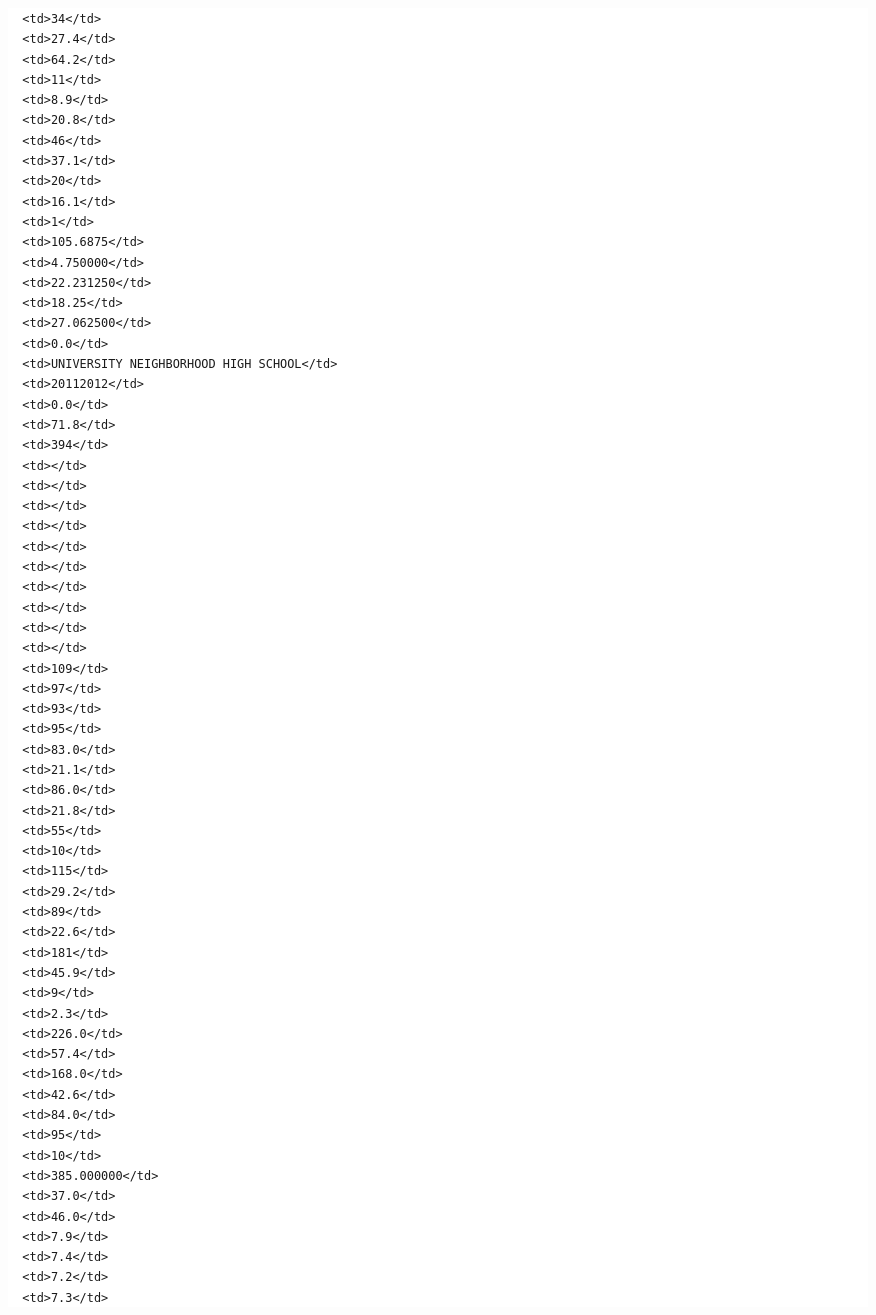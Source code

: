       <td>34</td>
      <td>27.4</td>
      <td>64.2</td>
      <td>11</td>
      <td>8.9</td>
      <td>20.8</td>
      <td>46</td>
      <td>37.1</td>
      <td>20</td>
      <td>16.1</td>
      <td>1</td>
      <td>105.6875</td>
      <td>4.750000</td>
      <td>22.231250</td>
      <td>18.25</td>
      <td>27.062500</td>
      <td>0.0</td>
      <td>UNIVERSITY NEIGHBORHOOD HIGH SCHOOL</td>
      <td>20112012</td>
      <td>0.0</td>
      <td>71.8</td>
      <td>394</td>
      <td></td>
      <td></td>
      <td></td>
      <td></td>
      <td></td>
      <td></td>
      <td></td>
      <td></td>
      <td></td>
      <td></td>
      <td>109</td>
      <td>97</td>
      <td>93</td>
      <td>95</td>
      <td>83.0</td>
      <td>21.1</td>
      <td>86.0</td>
      <td>21.8</td>
      <td>55</td>
      <td>10</td>
      <td>115</td>
      <td>29.2</td>
      <td>89</td>
      <td>22.6</td>
      <td>181</td>
      <td>45.9</td>
      <td>9</td>
      <td>2.3</td>
      <td>226.0</td>
      <td>57.4</td>
      <td>168.0</td>
      <td>42.6</td>
      <td>84.0</td>
      <td>95</td>
      <td>10</td>
      <td>385.000000</td>
      <td>37.0</td>
      <td>46.0</td>
      <td>7.9</td>
      <td>7.4</td>
      <td>7.2</td>
      <td>7.3</td>